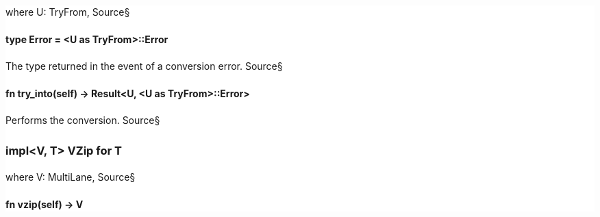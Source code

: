 where U: TryFrom<T>,
Source§
#### type Error = <U as TryFrom<T>>::Error
The type returned in the event of a conversion error.
Source§
#### fn try_into(self) -> Result<U, <U as TryFrom<T>>::Error>
Performs the conversion.
Source§
### impl<V, T> VZip<V> for T
where V: MultiLane<T>,
Source§
#### fn vzip(self) -> V
